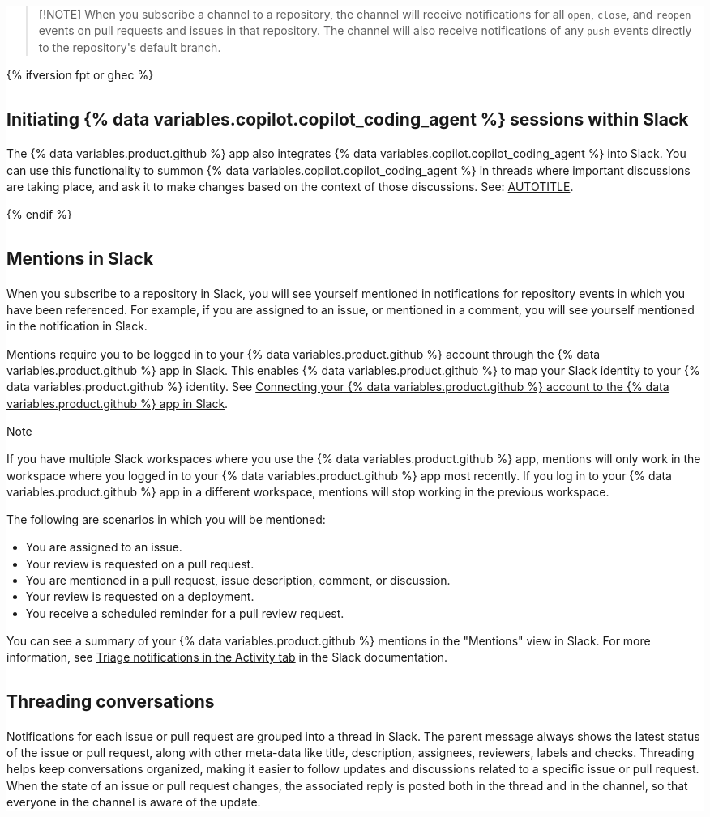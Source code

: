 >[!NOTE] When you subscribe a channel to a repository, the channel will receive notifications for all `open`, `close`, and `reopen` events on pull requests and issues in that repository. The channel will also receive notifications of any `push` events directly to the repository's default branch.

{% ifversion fpt or ghec %}

## Initiating {% data variables.copilot.copilot_coding_agent %} sessions within Slack

The {% data variables.product.github %} app also integrates {% data variables.copilot.copilot_coding_agent %} into Slack. You can use this functionality to summon {% data variables.copilot.copilot_coding_agent %} in threads where important discussions are taking place, and ask it to make changes based on the context of those discussions. See: [AUTOTITLE](/copilot/how-tos/use-copilot-agents/coding-agent/integrate-coding-agent-with-slack).

{% endif %}

## Mentions in Slack

When you subscribe to a repository in Slack, you will see yourself mentioned in notifications for repository events in which you have been referenced. For example, if you are assigned to an issue, or mentioned in a comment, you will see yourself mentioned in the notification in Slack.

Mentions require you to be logged in to your {% data variables.product.github %} account through the {% data variables.product.github %} app in Slack. This enables {% data variables.product.github %} to map your Slack identity to your {% data variables.product.github %} identity. See [Connecting your {% data variables.product.github %} account to the {% data variables.product.github %} app in Slack](#connecting-your-github-account-to-the-github-app-in-slack).

>[!NOTE]
>If you have multiple Slack workspaces where you use the {% data variables.product.github %} app, mentions will only work in the workspace where you logged in to your {% data variables.product.github %} app most recently. If you log in to your {% data variables.product.github %} app in a different workspace, mentions will stop working in the previous workspace.

The following are scenarios in which you will be mentioned:

* You are assigned to an issue.
* Your review is requested on a pull request.
* You are mentioned in a pull request, issue description, comment, or discussion.
* Your review is requested on a deployment.
* You receive a scheduled reminder for a pull review request.

You can see a summary of your {% data variables.product.github %} mentions in the "Mentions" view in Slack. For more information, see [Triage notifications in the Activity tab](https://slack.com/help/articles/19693583638803-Triage-notifications-in-the-Activity-tab) in the Slack documentation.

## Threading conversations

Notifications for each issue or pull request are grouped into a thread in Slack. The parent message always shows the latest status of the issue or pull request, along with other meta-data like title, description, assignees, reviewers, labels and checks. Threading helps keep conversations organized, making it easier to follow updates and discussions related to a specific issue or pull request. When the state of an issue or pull request changes, the associated reply is posted both in the thread and in the channel, so that everyone in the channel is aware of the update.
